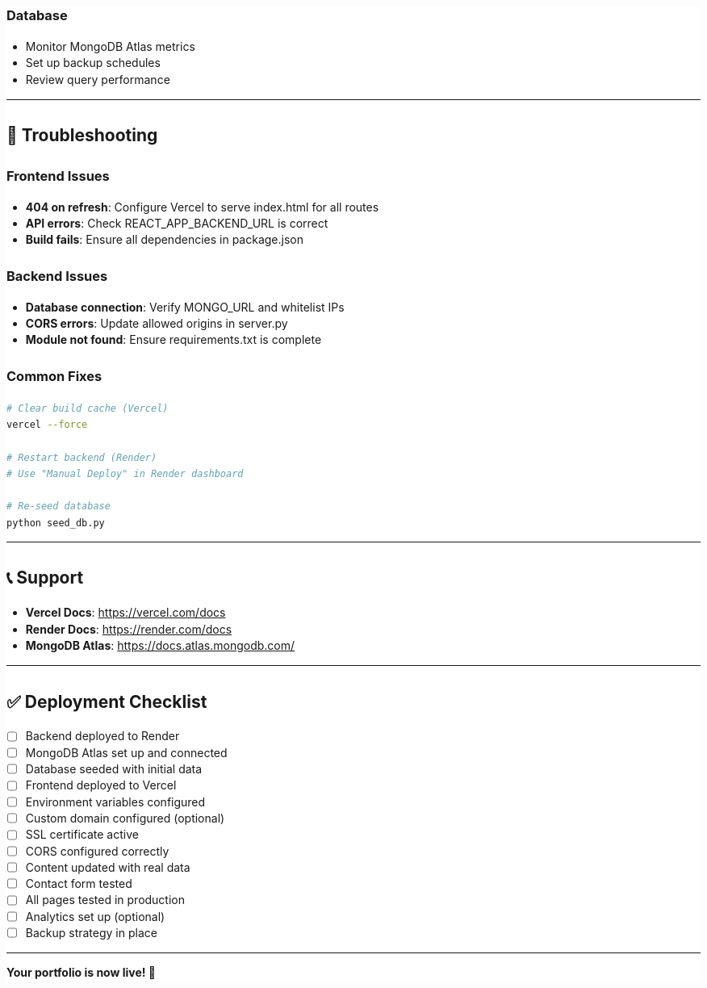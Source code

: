 ### Database
- Monitor MongoDB Atlas metrics
- Set up backup schedules
- Review query performance

---

## 🐛 Troubleshooting

### Frontend Issues
- **404 on refresh**: Configure Vercel to serve index.html for all routes
- **API errors**: Check REACT_APP_BACKEND_URL is correct
- **Build fails**: Ensure all dependencies in package.json

### Backend Issues
- **Database connection**: Verify MONGO_URL and whitelist IPs
- **CORS errors**: Update allowed origins in server.py
- **Module not found**: Ensure requirements.txt is complete

### Common Fixes
```bash
# Clear build cache (Vercel)
vercel --force

# Restart backend (Render)
# Use "Manual Deploy" in Render dashboard

# Re-seed database
python seed_db.py
```

---

## 📞 Support

- **Vercel Docs**: https://vercel.com/docs
- **Render Docs**: https://render.com/docs
- **MongoDB Atlas**: https://docs.atlas.mongodb.com/

---

## ✅ Deployment Checklist

- [ ] Backend deployed to Render
- [ ] MongoDB Atlas set up and connected
- [ ] Database seeded with initial data
- [ ] Frontend deployed to Vercel
- [ ] Environment variables configured
- [ ] Custom domain configured (optional)
- [ ] SSL certificate active
- [ ] CORS configured correctly
- [ ] Content updated with real data
- [ ] Contact form tested
- [ ] All pages tested in production
- [ ] Analytics set up (optional)
- [ ] Backup strategy in place

---

**Your portfolio is now live! 🎉**
